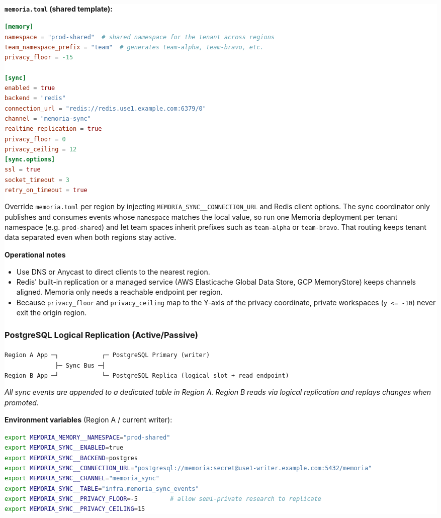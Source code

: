 **`memoria.toml` (shared template):**

```toml
[memory]
namespace = "prod-shared"  # shared namespace for the tenant across regions
team_namespace_prefix = "team"  # generates team-alpha, team-bravo, etc.
privacy_floor = -15

[sync]
enabled = true
backend = "redis"
connection_url = "redis://redis.use1.example.com:6379/0"
channel = "memoria-sync"
realtime_replication = true
privacy_floor = 0
privacy_ceiling = 12
[sync.options]
ssl = true
socket_timeout = 3
retry_on_timeout = true

```

Override `memoria.toml` per region by injecting
`MEMORIA_SYNC__CONNECTION_URL` and Redis client options. The sync coordinator
only publishes and consumes events whose `namespace` matches the local value, so
run one Memoria deployment per tenant namespace (e.g. `prod-shared`) and let
team spaces inherit prefixes such as `team-alpha` or `team-bravo`. That routing
keeps tenant data separated even when both regions stay active.

**Operational notes**

- Use DNS or Anycast to direct clients to the nearest region.
- Redis' built-in replication or a managed service (AWS Elasticache Global Data
  Store, GCP MemoryStore) keeps channels aligned. Memoria only needs a reachable
  endpoint per region.
- Because `privacy_floor` and `privacy_ceiling` map to the Y-axis of the privacy
  coordinate, private workspaces (`y <= -10`) never exit the origin region.

### PostgreSQL Logical Replication (Active/Passive)

```
Region A App ─┐            ┌─ PostgreSQL Primary (writer)
              ├─ Sync Bus ─┤
Region B App ─┘            └─ PostgreSQL Replica (logical slot + read endpoint)
```

*All sync events are appended to a dedicated table in Region A. Region B reads
via logical replication and replays changes when promoted.*

**Environment variables** (Region A / current writer):

```bash
export MEMORIA_MEMORY__NAMESPACE="prod-shared"
export MEMORIA_SYNC__ENABLED=true
export MEMORIA_SYNC__BACKEND=postgres
export MEMORIA_SYNC__CONNECTION_URL="postgresql://memoria:secret@use1-writer.example.com:5432/memoria"
export MEMORIA_SYNC__CHANNEL="memoria_sync"
export MEMORIA_SYNC__TABLE="infra.memoria_sync_events"
export MEMORIA_SYNC__PRIVACY_FLOOR=-5         # allow semi-private research to replicate
export MEMORIA_SYNC__PRIVACY_CEILING=15
```
